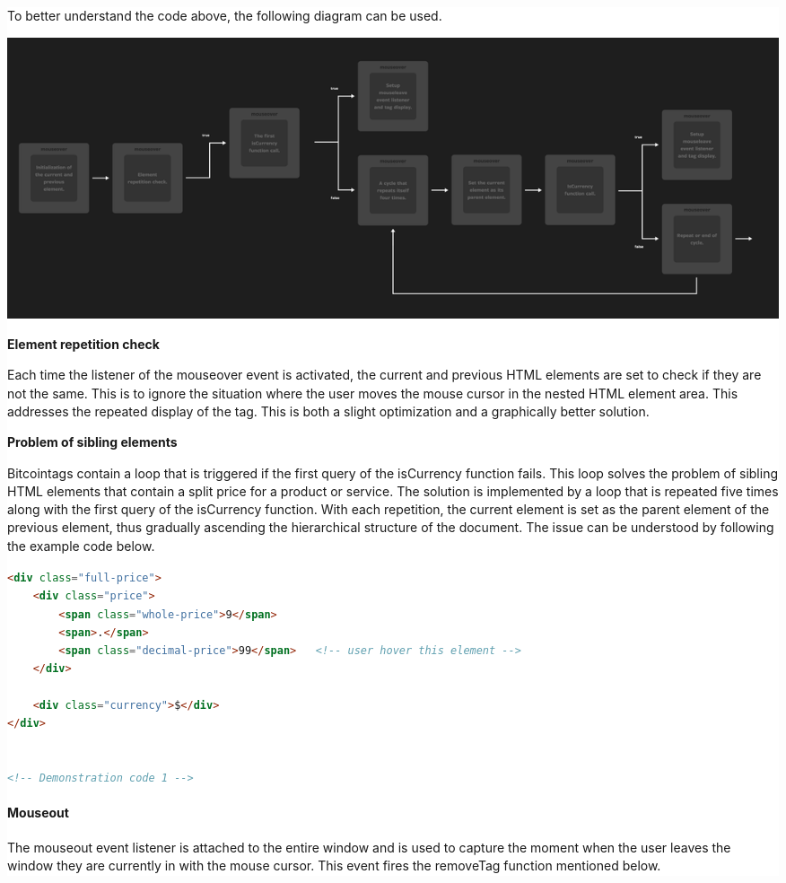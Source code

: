 To better understand the code above, the following diagram can be used.

![Mouseover event listener diagram.](img/diagram_2.svg)

**Element repetition check**

Each time the listener of the mouseover event is activated, the current and previous HTML elements are set to check if they are not the same. This is to ignore the situation where the user moves the mouse cursor in the nested HTML element area. This addresses the repeated display of the tag. This is both a slight optimization and a graphically better solution.

**Problem of sibling elements**

Bitcointags contain a loop that is triggered if the first query of the isCurrency function fails. This loop solves the problem of sibling HTML elements that contain a split price for a product or service. The solution is implemented by a loop that is repeated five times along with the first query of the isCurrency function. With each repetition, the current element is set as the parent element of the previous element, thus gradually ascending the hierarchical structure of the document. The issue can be understood by following the example code below.

```html
<div class="full-price">
    <div class="price">
        <span class="whole-price">9</span>
        <span>.</span>
        <span class="decimal-price">99</span>   <!-- user hover this element -->
    </div>

    <div class="currency">$</div>
</div>


<!-- Demonstration code 1 -->
```


#### Mouseout
The mouseout event listener is attached to the entire window and is used to capture the moment when the user leaves the window they are currently in with the mouse cursor. This event fires the removeTag function mentioned below.
